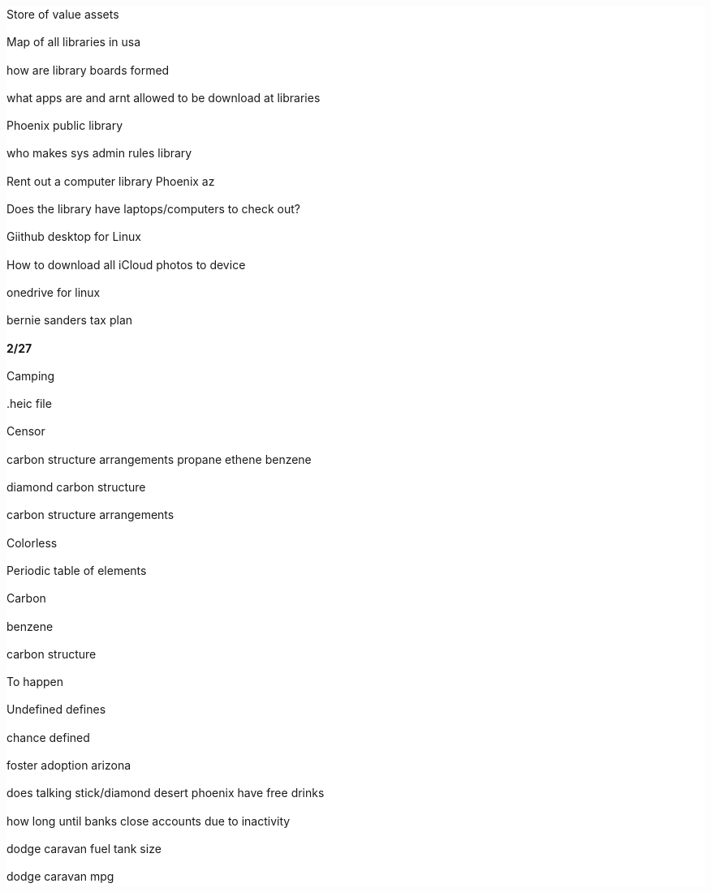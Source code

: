 Store of value assets

Map of all libraries in usa

how are library boards formed

what apps are and arnt allowed to be download at libraries

Phoenix public library

who makes sys admin rules library

Rent out a computer library Phoenix az

Does the library have laptops/computers to 
check out?

Giithub desktop for Linux

How to download all iCloud photos to device

onedrive for linux

bernie sanders tax plan

**2/27**

Camping

.heic file

Censor

carbon structure arrangements propane ethene benzene

diamond carbon structure

carbon structure arrangements

Colorless

Periodic table of elements

Carbon

benzene

carbon structure

To happen

Undefined defines

chance defined

foster adoption arizona

does talking stick/diamond desert phoenix have free drinks

how long until banks close accounts due to inactivity

dodge caravan fuel tank size

dodge caravan mpg
